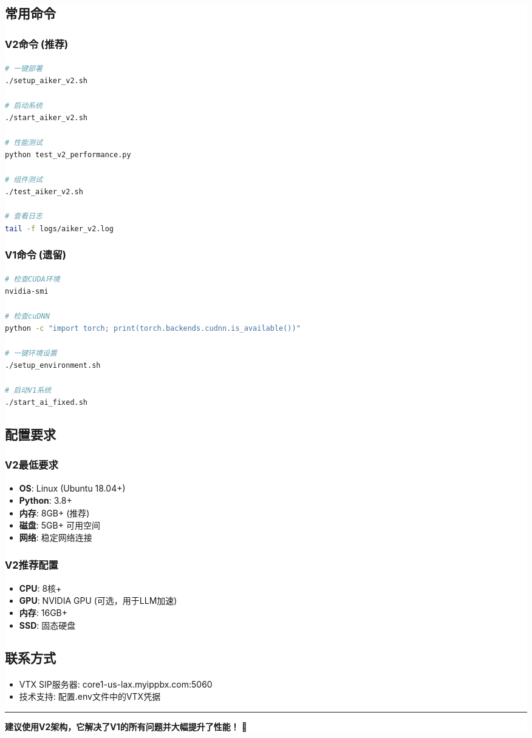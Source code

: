## 常用命令

### V2命令 (推荐)
```bash
# 一键部署
./setup_aiker_v2.sh

# 启动系统
./start_aiker_v2.sh

# 性能测试
python test_v2_performance.py

# 组件测试
./test_aiker_v2.sh

# 查看日志
tail -f logs/aiker_v2.log
```

### V1命令 (遗留)
```bash
# 检查CUDA环境
nvidia-smi

# 检查cuDNN
python -c "import torch; print(torch.backends.cudnn.is_available())"

# 一键环境设置
./setup_environment.sh

# 启动V1系统
./start_ai_fixed.sh
```

## 配置要求

### V2最低要求
- **OS**: Linux (Ubuntu 18.04+)
- **Python**: 3.8+
- **内存**: 8GB+ (推荐)
- **磁盘**: 5GB+ 可用空间
- **网络**: 稳定网络连接

### V2推荐配置
- **CPU**: 8核+ 
- **GPU**: NVIDIA GPU (可选，用于LLM加速)
- **内存**: 16GB+
- **SSD**: 固态硬盘

## 联系方式
- VTX SIP服务器: core1-us-lax.myippbx.com:5060
- 技术支持: 配置.env文件中的VTX凭据

---

**建议使用V2架构，它解决了V1的所有问题并大幅提升了性能！** 🚀